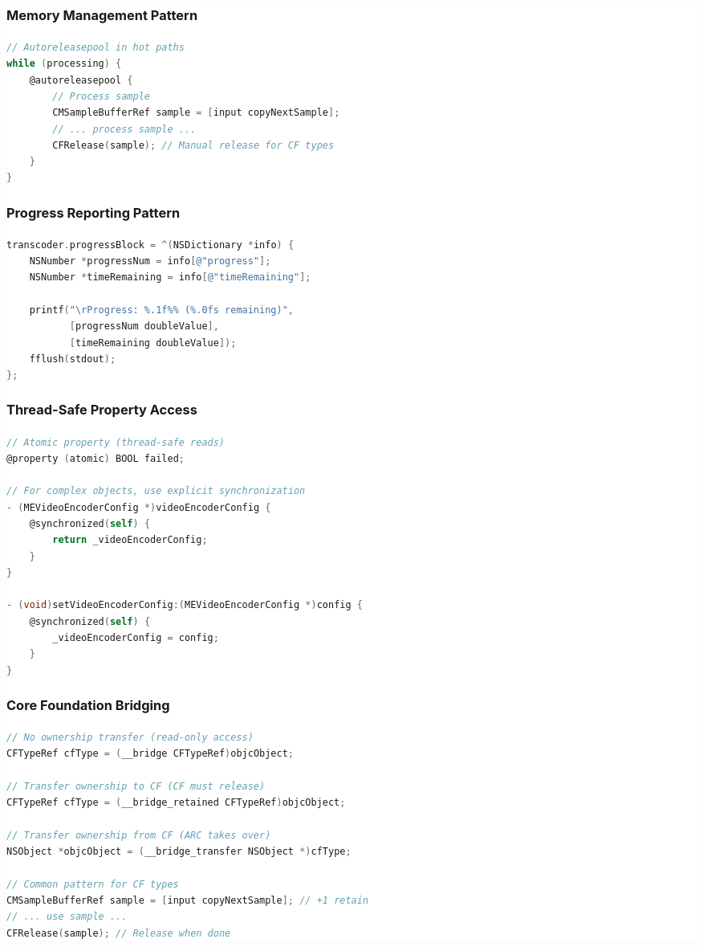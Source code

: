 ### Memory Management Pattern

```objective-c
// Autoreleasepool in hot paths
while (processing) {
    @autoreleasepool {
        // Process sample
        CMSampleBufferRef sample = [input copyNextSample];
        // ... process sample ...
        CFRelease(sample); // Manual release for CF types
    }
}
```

### Progress Reporting Pattern

```objective-c
transcoder.progressBlock = ^(NSDictionary *info) {
    NSNumber *progressNum = info[@"progress"];
    NSNumber *timeRemaining = info[@"timeRemaining"];
    
    printf("\rProgress: %.1f%% (%.0fs remaining)", 
           [progressNum doubleValue], 
           [timeRemaining doubleValue]);
    fflush(stdout);
};
```

### Thread-Safe Property Access

```objective-c
// Atomic property (thread-safe reads)
@property (atomic) BOOL failed;

// For complex objects, use explicit synchronization
- (MEVideoEncoderConfig *)videoEncoderConfig {
    @synchronized(self) {
        return _videoEncoderConfig;
    }
}

- (void)setVideoEncoderConfig:(MEVideoEncoderConfig *)config {
    @synchronized(self) {
        _videoEncoderConfig = config;
    }
}
```

### Core Foundation Bridging

```objective-c
// No ownership transfer (read-only access)
CFTypeRef cfType = (__bridge CFTypeRef)objcObject;

// Transfer ownership to CF (CF must release)
CFTypeRef cfType = (__bridge_retained CFTypeRef)objcObject;

// Transfer ownership from CF (ARC takes over)
NSObject *objcObject = (__bridge_transfer NSObject *)cfType;

// Common pattern for CF types
CMSampleBufferRef sample = [input copyNextSample]; // +1 retain
// ... use sample ...
CFRelease(sample); // Release when done
```
